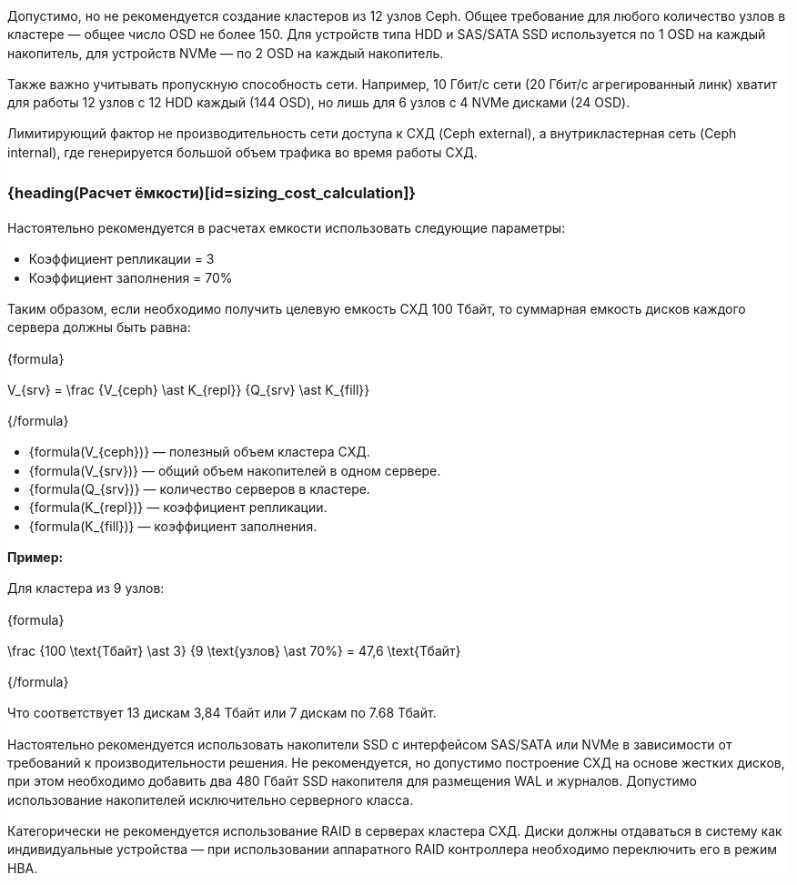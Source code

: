 Допустимо, но не рекомендуется создание кластеров из 12 узлов Ceph. Общее требование для любого количество узлов в кластере — общее число OSD не более 150. Для устройств типа HDD и SAS/SATA SSD используется по 1 OSD на каждый накопитель, для устройств NVMe — по 2 OSD на каждый накопитель.

Также важно учитывать пропускную способность сети. Например, 10 Гбит/с сети (20 Гбит/с агрегированный линк) хватит для работы 12 узлов с 12 HDD каждый (144 OSD), но лишь для 6 узлов c 4 NVMe дисками (24 OSD).

<err>

Лимитирующий фактор не производительность сети доступа к СХД (Ceph external), а внутрикластерная сеть (Ceph internal), где генерируется большой объем трафика во время работы СХД.

</err>

### {heading(Расчет ёмкости)[id=sizing_cost_calculation]}

Настоятельно рекомендуется в расчетах емкости использовать следующие параметры:

* Коэффициент репликации = 3
* Коэффициент заполнения = 70%

Таким образом, если необходимо получить целевую емкость СХД 100 Тбайт, то суммарная емкость дисков каждого сервера должны быть равна:

{formula}

V_{srv} = \frac {V_{ceph} \ast K_{repl}} {Q_{srv} \ast K_{fill}}

{/formula}

* {formula(V_{ceph})} — полезный объем кластера СХД.
* {formula(V_{srv})} — общий объем накопителей в одном сервере.
* {formula(Q_{srv})} — количество серверов в кластере.
* {formula(K_{repl})} — коэффициент репликации.
* {formula(K_{fill})} — коэффициент заполнения.

**Пример:**

Для кластера из 9 узлов:

{formula}

\frac {100 \text{Тбайт} \ast 3} {9 \text{узлов} \ast 70\%} = 47,6 \text{Тбайт}

{/formula}

Что соответствует 13 дискам 3,84 Тбайт или 7 дискам по 7.68 Тбайт.

<err>

Настоятельно рекомендуется использовать накопители SSD с интерфейсом SAS/SATA или NVMe в зависимости от требований к производительности решения. Не рекомендуется, но допустимо построение СХД на основе жестких дисков, при этом необходимо добавить два 480 Гбайт SSD накопителя для размещения WAL и журналов.  Допустимо использование накопителей исключительно серверного класса.

Категорически не рекомендуется использование RAID в серверах кластера СХД. Диски должны отдаваться в систему как индивидуальные устройства — при использовании аппаратного RAID контроллера необходимо переключить его в режим HBA.
